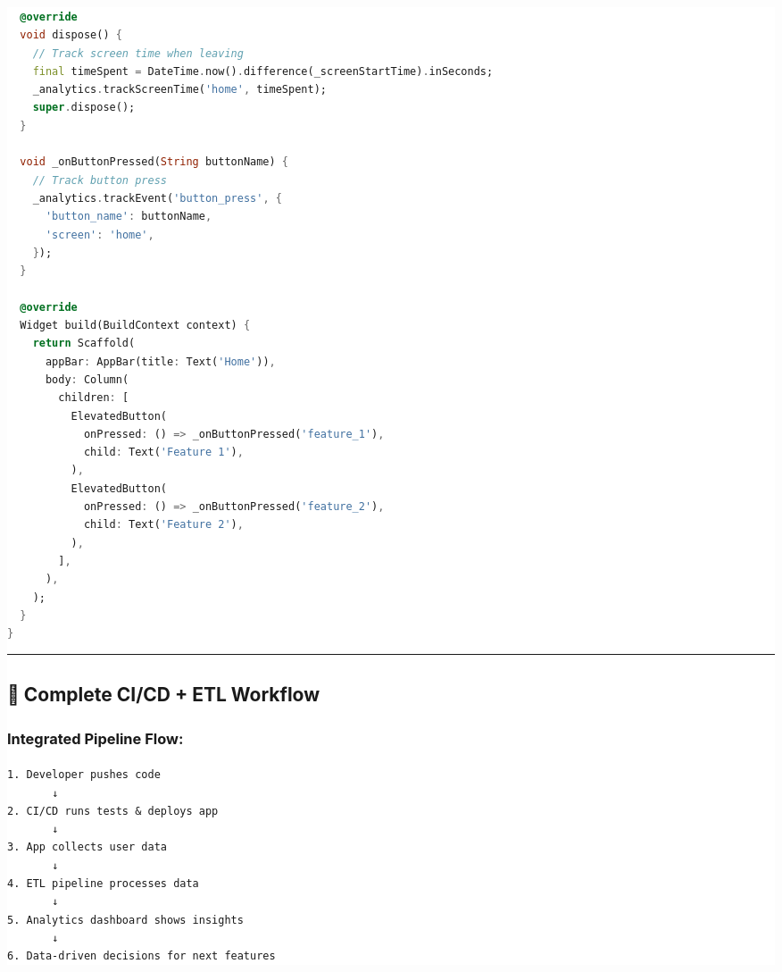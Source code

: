 ```dart
  @override
  void dispose() {
    // Track screen time when leaving
    final timeSpent = DateTime.now().difference(_screenStartTime).inSeconds;
    _analytics.trackScreenTime('home', timeSpent);
    super.dispose();
  }
  
  void _onButtonPressed(String buttonName) {
    // Track button press
    _analytics.trackEvent('button_press', {
      'button_name': buttonName,
      'screen': 'home',
    });
  }
  
  @override
  Widget build(BuildContext context) {
    return Scaffold(
      appBar: AppBar(title: Text('Home')),
      body: Column(
        children: [
          ElevatedButton(
            onPressed: () => _onButtonPressed('feature_1'),
            child: Text('Feature 1'),
          ),
          ElevatedButton(
            onPressed: () => _onButtonPressed('feature_2'),
            child: Text('Feature 2'),
          ),
        ],
      ),
    );
  }
}
```

---

## 🔧 Complete CI/CD + ETL Workflow

### Integrated Pipeline Flow:

```
1. Developer pushes code
       ↓
2. CI/CD runs tests & deploys app
       ↓
3. App collects user data
       ↓
4. ETL pipeline processes data
       ↓
5. Analytics dashboard shows insights
       ↓
6. Data-driven decisions for next features
```

